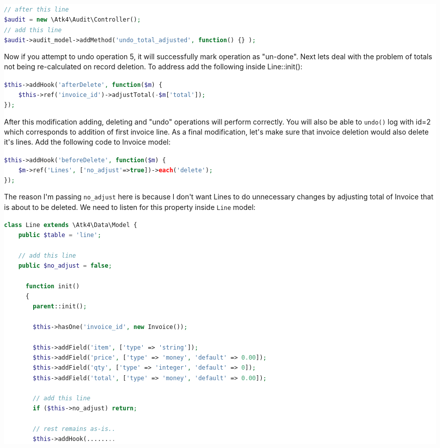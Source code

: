 ``` php
// after this line
$audit = new \Atk4\Audit\Controller();
// add this line
$audit->audit_model->addMethod('undo_total_adjusted', function() {} );
```

Now if you attempt to undo operation 5, it will successfully mark operation as "un-done". Next lets deal with the problem of totals not being re-calculated on record deletion. To address add the following inside Line::init():

``` php
$this->addHook('afterDelete', function($m) {
    $this->ref('invoice_id')->adjustTotal(-$m['total']);
});
```

After this modification adding, deleting and "undo" operations will perform correctly. You will also be able to `undo()` log with id=2 which corresponds to addition of first invoice line. As a final modification, let's make sure that invoice deletion would also delete it's lines. Add the following code to Invoice model:

``` php
$this->addHook('beforeDelete', function($m) {
    $m->ref('Lines', ['no_adjust'=>true])->each('delete');
});
```

The reason I'm passing `no_adjust` here is because I don't want Lines to do unnecessary changes by adjusting total of Invoice that is about to be deleted. We need to listen for this property inside `Line` model:

``` php
class Line extends \Atk4\Data\Model {
    public $table = 'line';

    // add this line
    public $no_adjust = false;

      function init()
      {
        parent::init();

        $this->hasOne('invoice_id', new Invoice());

        $this->addField('item', ['type' => 'string']);
        $this->addField('price', ['type' => 'money', 'default' => 0.00]);
        $this->addField('qty', ['type' => 'integer', 'default' => 0]);
        $this->addField('total', ['type' => 'money', 'default' => 0.00]);

        // add this line
        if ($this->no_adjust) return;

        // rest remains as-is..
        $this->addHook(........
```
